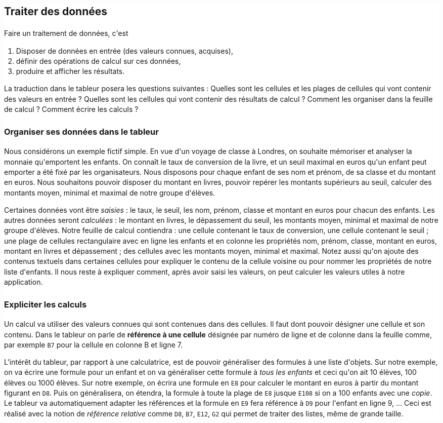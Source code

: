 ## Traiter des données

Faire un traitement de données, c'est

1. Disposer de données en entrée (des valeurs connues, acquises),
2. définir des opérations de calcul sur ces données,
3. produire et afficher les résultats.

La traduction dans le tableur posera les questions suivantes : Quelles
sont les cellules et les plages de cellules qui vont contenir des
valeurs en entrée ?  Quelles sont les cellules qui vont contenir des
résultats de calcul ?  Comment les organiser dans la feuille de calcul
? Comment écrire les calculs ?

### Organiser ses données dans le tableur

Nous considérons un exemple fictif simple. En vue d'un voyage de
classe à Londres, on souhaite mémoriser et analyser la monnaie
qu'emportent les enfants. On connaît le taux de conversion de la
livre, et un seuil maximal en euros qu'un enfant peut emporter a été
fixé par les organisateurs. Nous disposons pour chaque enfant de ses
nom et prénom, de sa classe et du montant en euros. Nous souhaitons
pouvoir disposer du montant en livres, pouvoir repérer les montants
supérieurs au seuil, calculer des montants moyen, minimal et maximal
de notre groupe d'élèves.

Certaines données vont être *saisies* : le taux, le seuil, les nom,
prénom, classe et montant en euros pour chacun des enfants. Les autres
données seront *calculées* : le montant en livres, le dépassement du
seuil, les montants moyen, minimal et maximal de notre groupe
d'élèves. Notre feuille de calcul contiendra : une cellule contenant
le taux de conversion, une cellule contenant le seuil ; une plage de
cellules rectangulaire avec en ligne les enfants et en colonne les
propriétés nom, prénom, classe, montant en euros, montant en livres et
dépassement ; des cellules avec les montants moyen, minimal et
maximal. Notez aussi qu'on ajoute des contenus textuels dans certaines
cellules pour expliquer le contenu de la cellule voisine ou pour
nommer les propriétés de notre liste d'enfants. Il nous reste à
expliquer comment, après avoir saisi les valeurs, on peut calculer les
valeurs utiles à notre application.

### Expliciter les calculs

Un calcul va utiliser des valeurs connues qui sont contenues dans des
cellules. Il faut dont pouvoir désigner une cellule et son
contenu. Dans le tableur on parle de **référence à une cellule**
désignée par numéro de ligne et de colonne dans la feuille comme, par
exemple `B7` pour la cellule en colonne B et ligne 7.

L'intérêt du tableur, par rapport à une calculatrice, est de pouvoir
généraliser des formules à une liste d'objets. Sur notre exemple, on
va écrire une formule pour un enfant et on va généraliser cette
formule à *tous les enfants* et ceci qu'on ait 10 élèves, 100 élèves
ou 1000 élèves. Sur notre exemple, on écrira une formule en `E8` pour
calculer le montant en euros à partir du montant figurant en `D8`. Puis
on généralisera, on étendra, la formule à toute la plage de `E8` jusque
`E108` si on a 100 enfants avec une *copie*. Le tableur va
automatiquement adapter les références et la formule en `E9` fera
référence à `D9` pour l'enfant en ligne 9, ... Ceci est réalisé avec la
notion de *référence relative* comme `D8`, `B7`, `E12`, `G2` qui permet de
traiter des listes, même de grande taille.

